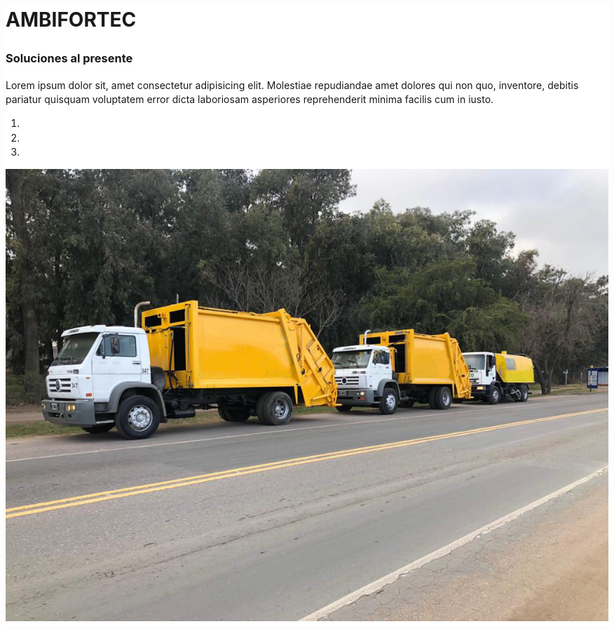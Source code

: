   
  <div>
    <div class="row">
      <div class="col-lg-6 col-md-12 title-section">
        <h1>AMBIFORTEC</h1>
        <h3>Soluciones al presente</h3>
        <p>Lorem ipsum dolor sit, amet consectetur adipisicing elit. Molestiae repudiandae amet dolores qui
          non quo, inventore, debitis pariatur quisquam voluptatem error dicta laboriosam asperiores
          reprehenderit minima facilis cum in iusto.</p>
      </div>
      <div class="col-lg-6 col-md-12 padd-carous">
        <div id="carousel" class="carousel slide" data-interval="3000">
          <ol class="carousel-indicators">
            <li data-target="#carouselExampleIndicators" data-slide-to="0" class="active"></li>
            <li data-target="#carouselExampleIndicators" data-slide-to="1"></li>
            <li data-target="#carouselExampleIndicators" data-slide-to="2"></li>
          </ol>
          <div class="carousel-inner">
            <div class="carousel-item active">
              <img class="img-carousel" src="images/carousel1.jpeg">
            </div>
            <div class="carousel-item">